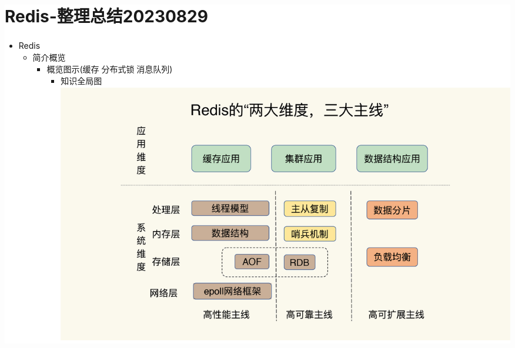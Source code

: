 # Redis-整理总结20230829
- Redis
    - 简介概览
        - 概览图示(缓存 分布式锁 消息队列)
            - 知识全局图 ![图片](./asset/Redis-整理总结20230829-幕布图片-89969-477764.jpg)